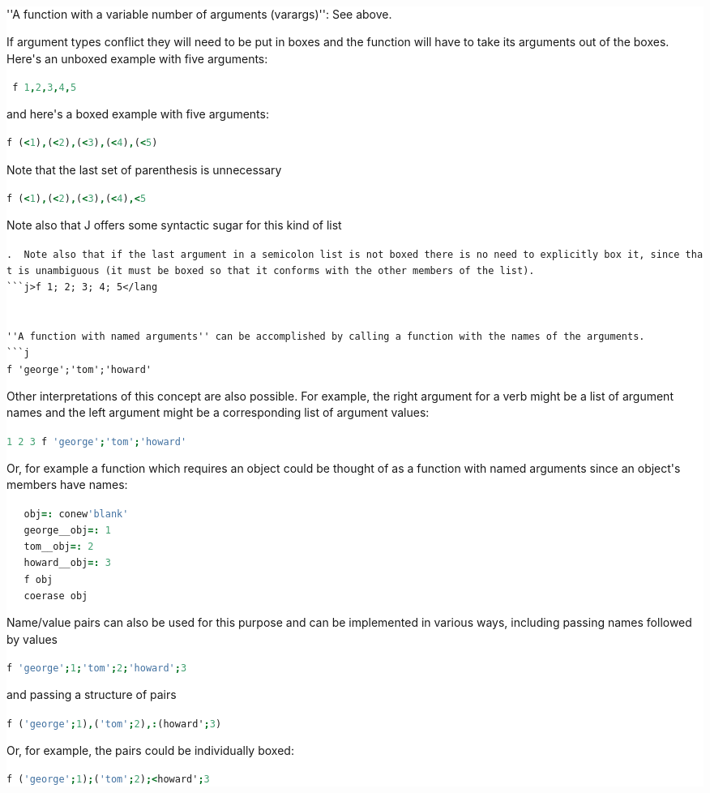 ''A function with a variable number of arguments (varargs)'':  See above.

If argument types conflict they will need to be put in boxes and the function will have to take its arguments out of the boxes.  Here's an unboxed example with five arguments: 
```j
 f 1,2,3,4,5
```
 and here's a boxed example with five arguments:  
```j
f (<1),(<2),(<3),(<4),(<5) 
```
 Note that the last set of parenthesis is unnecessary 
```j
f (<1),(<2),(<3),(<4),<5
```
  Note also that J offers some syntactic sugar for this kind of list 
```j>f 1; 2; 3; 4; <5</lang
.  Note also that if the last argument in a semicolon list is not boxed there is no need to explicitly box it, since that is unambiguous (it must be boxed so that it conforms with the other members of the list). 
```j>f 1; 2; 3; 4; 5</lang


''A function with named arguments'' can be accomplished by calling a function with the names of the arguments.  
```j
f 'george';'tom';'howard'
```
  Other interpretations of this concept are also possible.  For example, the right argument for a verb might be a list of argument names and the left argument might be a corresponding list of argument values: 
```j
1 2 3 f 'george';'tom';'howard'
```
  Or, for example a function which requires an object could be thought of as a function with named arguments since an object's members have names:
```j
   obj=: conew'blank'
   george__obj=: 1
   tom__obj=: 2
   howard__obj=: 3
   f obj
   coerase obj
```
  Name/value pairs can also be used for this purpose and can be implemented in various ways, including passing names followed by values 
```j
f 'george';1;'tom';2;'howard';3
```
 and passing a structure of pairs 
```j
f ('george';1),('tom';2),:(howard';3)
```
  Or, for example, the pairs could be individually boxed:  
```j
f ('george';1);('tom';2);<howard';3
```
